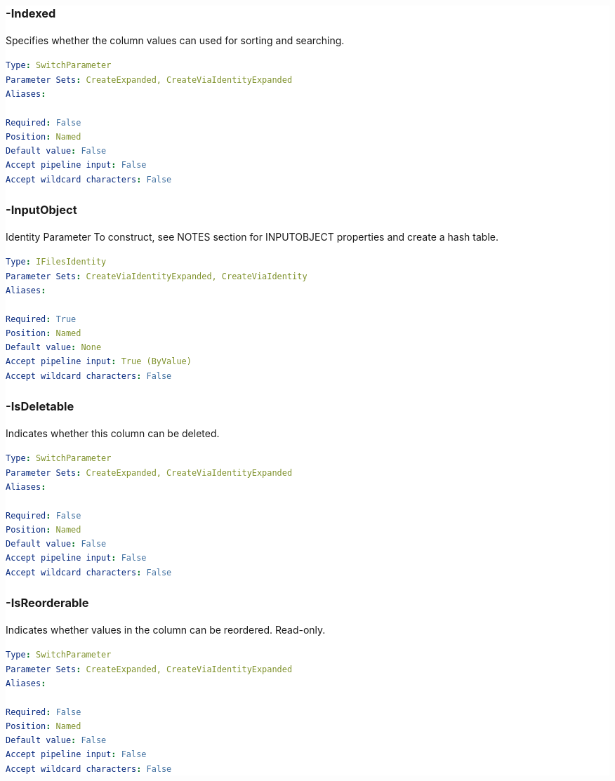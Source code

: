 ### -Indexed
Specifies whether the column values can used for sorting and searching.

```yaml
Type: SwitchParameter
Parameter Sets: CreateExpanded, CreateViaIdentityExpanded
Aliases:

Required: False
Position: Named
Default value: False
Accept pipeline input: False
Accept wildcard characters: False
```

### -InputObject
Identity Parameter
To construct, see NOTES section for INPUTOBJECT properties and create a hash table.

```yaml
Type: IFilesIdentity
Parameter Sets: CreateViaIdentityExpanded, CreateViaIdentity
Aliases:

Required: True
Position: Named
Default value: None
Accept pipeline input: True (ByValue)
Accept wildcard characters: False
```

### -IsDeletable
Indicates whether this column can be deleted.

```yaml
Type: SwitchParameter
Parameter Sets: CreateExpanded, CreateViaIdentityExpanded
Aliases:

Required: False
Position: Named
Default value: False
Accept pipeline input: False
Accept wildcard characters: False
```

### -IsReorderable
Indicates whether values in the column can be reordered.
Read-only.

```yaml
Type: SwitchParameter
Parameter Sets: CreateExpanded, CreateViaIdentityExpanded
Aliases:

Required: False
Position: Named
Default value: False
Accept pipeline input: False
Accept wildcard characters: False
```
